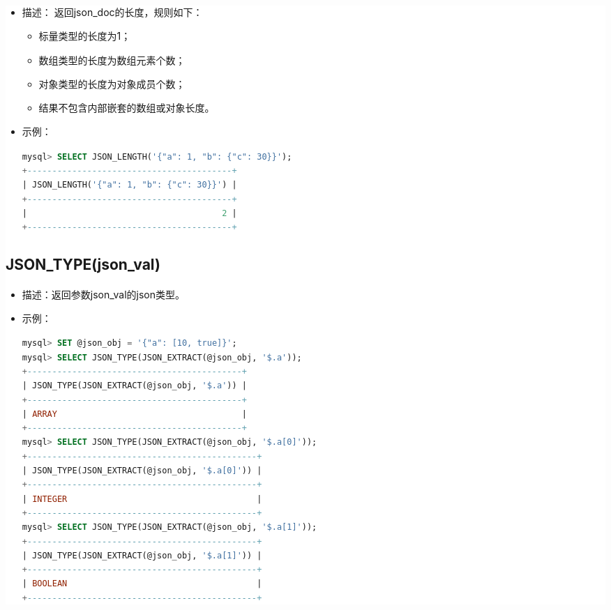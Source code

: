 * 描述： 返回json_doc的长度，规则如下：

  * 标量类型的长度为1；
  
  * 数组类型的长度为数组元素个数；
  
  * 对象类型的长度为对象成员个数；
  
  * 结果不包含内部嵌套的数组或对象长度。
  
  
  
* 示例：

  ```sql
  mysql> SELECT JSON_LENGTH('{"a": 1, "b": {"c": 30}}');
  +-----------------------------------------+
  | JSON_LENGTH('{"a": 1, "b": {"c": 30}}') |
  +-----------------------------------------+
  |                                       2 |
  +-----------------------------------------+
  ```

   




JSON_TYPE(json_val) 
----------------------------------------

* 描述：返回参数json_val的json类型。

* 示例：

  ```sql
  mysql> SET @json_obj = '{"a": [10, true]}';
  mysql> SELECT JSON_TYPE(JSON_EXTRACT(@json_obj, '$.a'));
  +-------------------------------------------+
  | JSON_TYPE(JSON_EXTRACT(@json_obj, '$.a')) |
  +-------------------------------------------+
  | ARRAY                                     |
  +-------------------------------------------+
  mysql> SELECT JSON_TYPE(JSON_EXTRACT(@json_obj, '$.a[0]'));
  +----------------------------------------------+
  | JSON_TYPE(JSON_EXTRACT(@json_obj, '$.a[0]')) |
  +----------------------------------------------+
  | INTEGER                                      |
  +----------------------------------------------+
  mysql> SELECT JSON_TYPE(JSON_EXTRACT(@json_obj, '$.a[1]'));
  +----------------------------------------------+
  | JSON_TYPE(JSON_EXTRACT(@json_obj, '$.a[1]')) |
  +----------------------------------------------+
  | BOOLEAN                                      |
  +----------------------------------------------+
  ```

   



